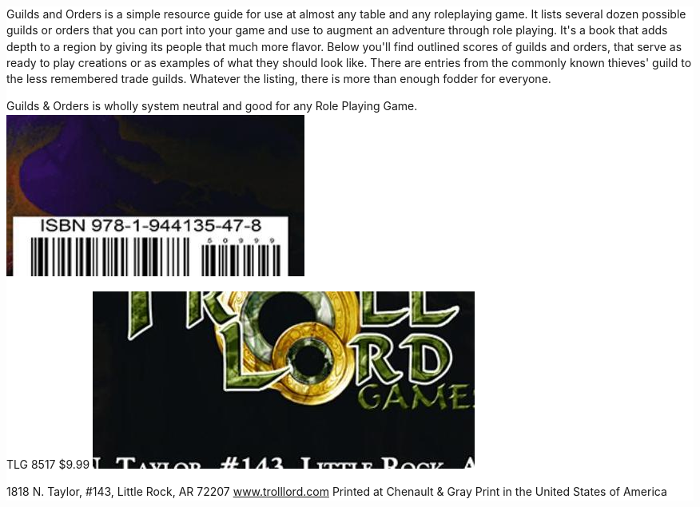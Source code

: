 Guilds and Orders is a simple resource guide for use at almost any table and any roleplaying game. It lists several dozen possible guilds or orders that you can port into your game and use to augment an adventure through role playing. It's a book that adds depth to a region by giving its people that much more flavor. Below you'll find outlined scores of guilds and orders, that serve as ready to play creations or as examples of what they should look like.
There are entries from the commonly known thieves' guild to the less remembered trade guilds. Whatever the listing, there is more than enough fodder for everyone.

Guilds \& Orders is wholly system neutral and good for any Role Playing Game.
![img-2.jpeg](assets/Guilds%20and%20Orders_img-2.jpeg)

TLG 8517
\$9.99
![img-3.jpeg](assets/Guilds%20and%20Orders_img-3.jpeg)

1818 N. Taylor, \#143, Little Rock, AR 72207 www.trolllord.com
Printed at Chenault \& Gray Print in the United States of America